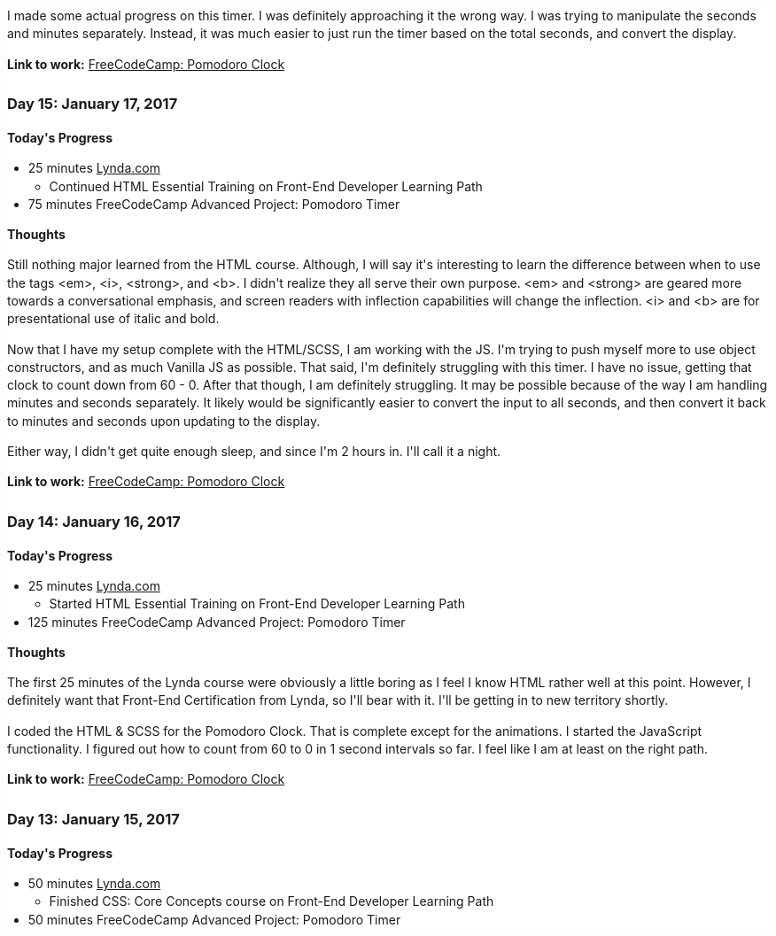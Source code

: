 I made some actual progress on this timer. I was definitely approaching it the wrong way. I was trying to manipulate the seconds and minutes separately. Instead, it was much easier to just run the timer based on the total seconds, and convert the display.

**Link to work:**  [FreeCodeCamp: Pomodoro Clock](https://github.com/rickMcGavin/Pomodoro-Clock)

### Day 15: January 17, 2017
**Today's Progress**
- 25 minutes [Lynda.com](http://www.lynda.com)
  - Continued HTML Essential Training on Front-End Developer Learning Path
- 75 minutes FreeCodeCamp Advanced Project: Pomodoro Timer

**Thoughts**

Still nothing major learned from the HTML course. Although, I will say it's interesting to learn the difference between when to use the tags &lt;em&gt;, &lt;i&gt;, &lt;strong&gt;, and &lt;b&gt;. I didn't realize they all serve their own purpose. &lt;em&gt; and &lt;strong&gt; are geared more towards a conversational emphasis, and screen readers with inflection capabilities will change the inflection. &lt;i&gt; and &lt;b&gt; are for presentational use of italic and bold.

Now that I have my setup complete with the HTML/SCSS, I am working with the JS. I'm trying to push myself more to use object constructors, and as much Vanilla JS as possible. That said, I'm definitely struggling with this timer. I have no issue, getting that clock to count down from 60 - 0. After that though, I am definitely struggling. It may be possible because of the way I am handling minutes and seconds separately. It likely would be significantly easier to convert the input to all seconds, and then convert it back to minutes and seconds upon updating to the display.

Either way, I didn't get quite enough sleep, and since I'm 2 hours in. I'll call it a night.

**Link to work:**  [FreeCodeCamp: Pomodoro Clock](https://github.com/rickMcGavin/Pomodoro-Clock)

### Day 14: January 16, 2017
**Today's Progress**
- 25 minutes [Lynda.com](http://www.lynda.com)
  - Started HTML Essential Training on Front-End Developer Learning Path
- 125 minutes FreeCodeCamp Advanced Project: Pomodoro Timer

**Thoughts**

The first 25 minutes of the Lynda course were obviously a little boring as I feel I know HTML rather well at this point. However, I definitely want that Front-End Certification from Lynda, so I'll bear with it. I'll be getting in to new territory shortly.

I coded the HTML & SCSS for the Pomodoro Clock. That is complete except for the animations. I started the JavaScript functionality. I figured out how to count from 60 to 0 in 1 second intervals so far. I feel like I am at least on the right path.

**Link to work:** [FreeCodeCamp: Pomodoro Clock](https://github.com/rickMcGavin/Pomodoro-Clock)

### Day 13: January 15, 2017
**Today's Progress**
- 50 minutes [Lynda.com](http://www.lynda.com)
  - Finished CSS: Core Concepts course on Front-End Developer Learning Path
- 50 minutes FreeCodeCamp Advanced Project: Pomodoro Timer
